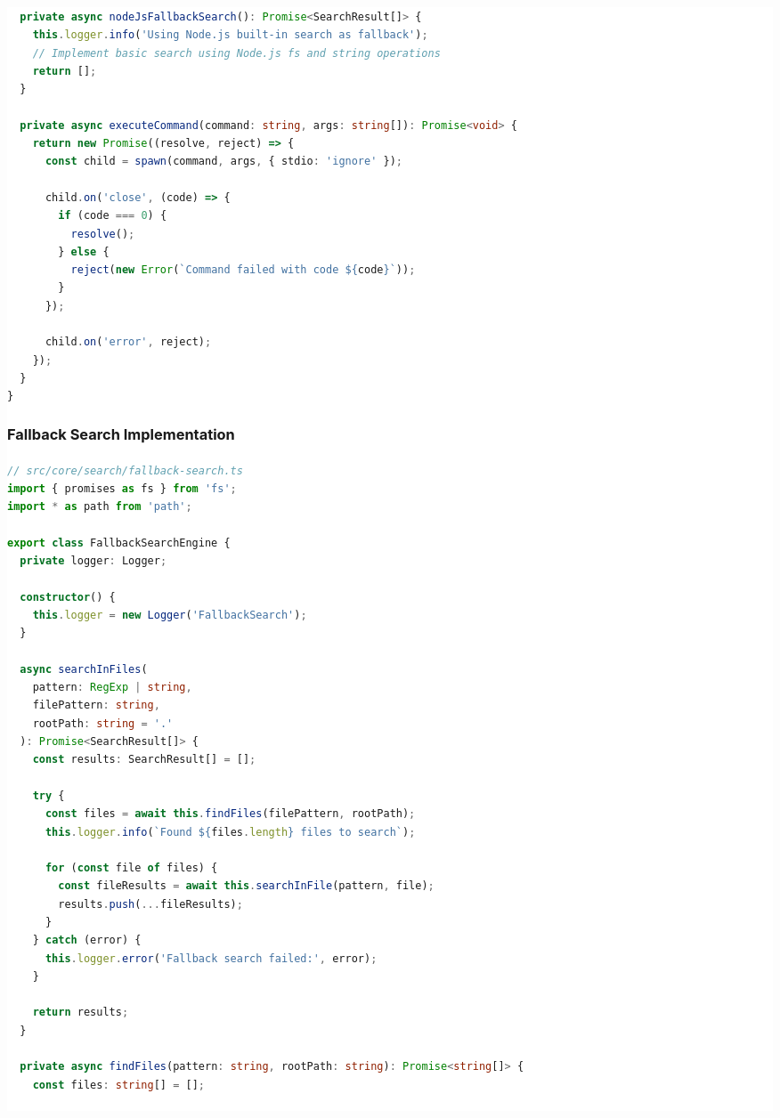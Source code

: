 ```typescript
  private async nodeJsFallbackSearch(): Promise<SearchResult[]> {
    this.logger.info('Using Node.js built-in search as fallback');
    // Implement basic search using Node.js fs and string operations
    return [];
  }

  private async executeCommand(command: string, args: string[]): Promise<void> {
    return new Promise((resolve, reject) => {
      const child = spawn(command, args, { stdio: 'ignore' });
      
      child.on('close', (code) => {
        if (code === 0) {
          resolve();
        } else {
          reject(new Error(`Command failed with code ${code}`));
        }
      });

      child.on('error', reject);
    });
  }
}
```

### Fallback Search Implementation

```typescript
// src/core/search/fallback-search.ts
import { promises as fs } from 'fs';
import * as path from 'path';

export class FallbackSearchEngine {
  private logger: Logger;

  constructor() {
    this.logger = new Logger('FallbackSearch');
  }

  async searchInFiles(
    pattern: RegExp | string,
    filePattern: string,
    rootPath: string = '.'
  ): Promise<SearchResult[]> {
    const results: SearchResult[] = [];
    
    try {
      const files = await this.findFiles(filePattern, rootPath);
      this.logger.info(`Found ${files.length} files to search`);

      for (const file of files) {
        const fileResults = await this.searchInFile(pattern, file);
        results.push(...fileResults);
      }
    } catch (error) {
      this.logger.error('Fallback search failed:', error);
    }

    return results;
  }

  private async findFiles(pattern: string, rootPath: string): Promise<string[]> {
    const files: string[] = [];
    
```